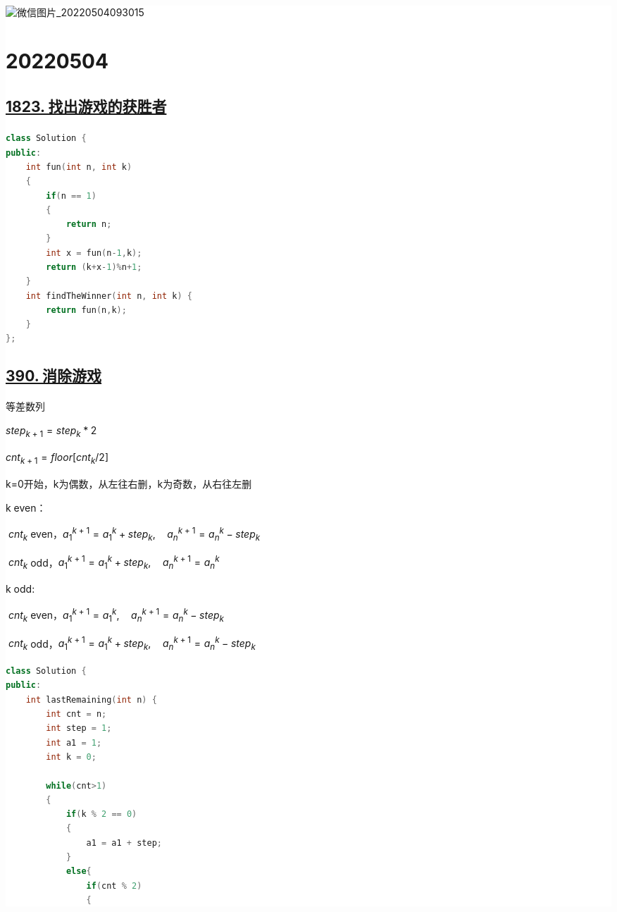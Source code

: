 ![微信图片_20220504093015](https://raw.githubusercontent.com/bevancheng/imgrepo/main/202206111912290.jpg)

# 20220504

##  [1823. 找出游戏的获胜者](https://leetcode-cn.com/problems/find-the-winner-of-the-circular-game/)

```c++
class Solution {
public:
    int fun(int n, int k)
    {
        if(n == 1)
        {
            return n;
        }
        int x = fun(n-1,k);
        return (k+x-1)%n+1;
    }
    int findTheWinner(int n, int k) {
        return fun(n,k);
    }
};
```

## [390. 消除游戏](https://leetcode-cn.com/problems/elimination-game/)

等差数列

$step_{k+1} = step_k * 2$

$cnt_{k+1} = floor[cnt_k/2]$

k=0开始，k为偶数，从左往右删，k为奇数，从右往左删

k even：

​		$cnt_k$ even，$a_1^{k+1} = a_1^{k} + step_k,\quad a_n^{k+1} = a_n^{k}-step_k$

​		$cnt_k$ odd，$a_1^{k+1} = a_1^{k} + step_k,\quad a _n^{k+1} = a_n^{k}$

k odd:

​		$cnt_k$ even，$a_1^{k+1} = a_1^{k},\quad a_n^{k+1} = a_n^{k}-step_k$

​		$cnt_k$ odd，$a_1^{k+1} = a_1^{k} + step_k,\quad a_n^{k+1} = a_n^{k}-step_k$

```c++
class Solution {
public:
    int lastRemaining(int n) {
        int cnt = n;
        int step = 1;
        int a1 = 1;
        int k = 0;

        while(cnt>1)
        {
            if(k % 2 == 0)
            {
                a1 = a1 + step;
            }
            else{
                if(cnt % 2)
                {
```